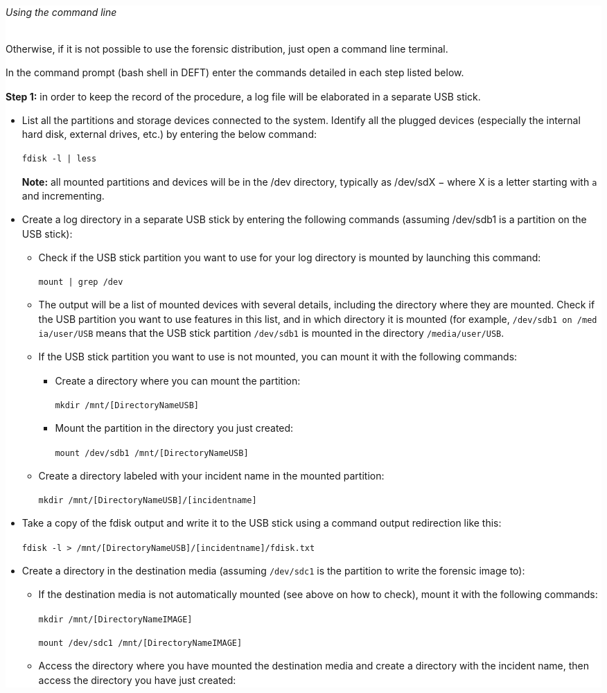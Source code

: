 ###### Using the command line

Otherwise, if it is not possible to use the forensic distribution, just open a command line terminal.

In the command prompt (bash shell in DEFT) enter the commands detailed in each step listed below.

**Step 1:** in order to keep the record of the procedure, a log file will be elaborated in a separate USB stick.

- List all the partitions and storage devices connected to the system. Identify all  the plugged devices (especially the internal hard disk, external drives, etc.) by entering the below command:

    ```fdisk -l | less```
 	
    **Note:** all mounted partitions and devices will be in the /dev directory, typically as /dev/sdX − where X is a letter starting with `a` and incrementing.

- Create a log directory in a separate USB stick by entering the following commands (assuming /dev/sdb1 is a partition on the USB stick):

    - Check if the USB stick partition you want to use for your log directory is mounted by launching this command:
    
        ```mount | grep /dev```

    - The output will be a list of mounted devices with several details, including the directory where they are mounted. Check if the USB partition you want to use features in this list, and in which directory it is mounted (for example, `/dev/sdb1 on /media/user/USB` means that the USB stick partition `/dev/sdb1` is mounted in the directory `/media/user/USB`.

    - If the USB stick partition you want to use is not mounted, you can mount it with the following commands:

        - Create a directory where you can mount the partition:
 
            ```mkdir /mnt/[DirectoryNameUSB]```

        - Mount the partition in the directory you just created:
    	
            ```mount /dev/sdb1 /mnt/[DirectoryNameUSB]```

    - Create a directory labeled with your incident name in the mounted partition:
    
       ```mkdir /mnt/[DirectoryNameUSB]/[incidentname]```

- Take a copy of the fdisk output and write it to the USB stick using a command output redirection like this:

    ```fdisk -l > /mnt/[DirectoryNameUSB]/[incidentname]/fdisk.txt```

- Create a directory in the destination media (assuming `/dev/sdc1` is the partition to write the forensic image to):

    - If the destination media is not automatically mounted (see above on how to check), mount it with the following commands:

        ```mkdir /mnt/[DirectoryNameIMAGE]```
    
        ```mount /dev/sdc1 /mnt/[DirectoryNameIMAGE]```

    - Access the directory where you have mounted the destination media and create a directory with the incident name, then access the directory you have just created:
        